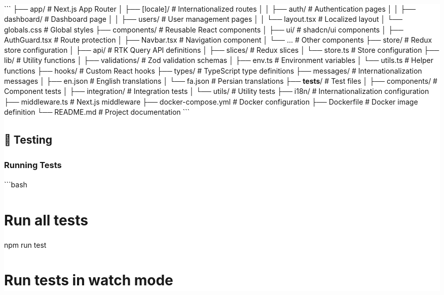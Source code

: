 \`\`\`
├── app/ # Next.js App Router
│ ├── [locale]/ # Internationalized routes
│ │ ├── auth/ # Authentication pages
│ │ ├── dashboard/ # Dashboard page
│ │ ├── users/ # User management pages
│ │ └── layout.tsx # Localized layout
│ └── globals.css # Global styles
├── components/ # Reusable React components
│ ├── ui/ # shadcn/ui components
│ ├── AuthGuard.tsx # Route protection
│ ├── Navbar.tsx # Navigation component
│ └── ... # Other components
├── store/ # Redux store configuration
│ ├── api/ # RTK Query API definitions
│ ├── slices/ # Redux slices
│ └── store.ts # Store configuration
├── lib/ # Utility functions
│ ├── validations/ # Zod validation schemas
│ ├── env.ts # Environment variables
│ └── utils.ts # Helper functions
├── hooks/ # Custom React hooks
├── types/ # TypeScript type definitions
├── messages/ # Internationalization messages
│ ├── en.json # English translations
│ └── fa.json # Persian translations
├── **tests**/ # Test files
│ ├── components/ # Component tests
│ ├── integration/ # Integration tests
│ └── utils/ # Utility tests
├── i18n/ # Internationalization configuration
├── middleware.ts # Next.js middleware
├── docker-compose.yml # Docker configuration
├── Dockerfile # Docker image definition
└── README.md # Project documentation
\`\`\`

## 🧪 Testing

### Running Tests

\`\`\`bash

# Run all tests

npm run test

# Run tests in watch mode
